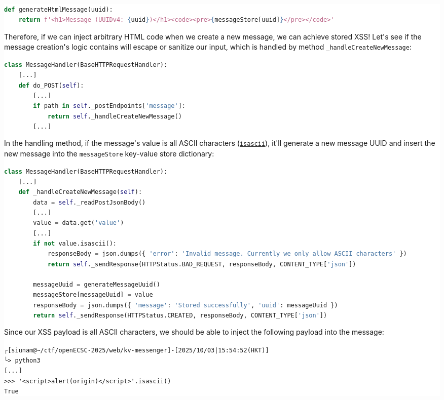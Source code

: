```python
def generateHtmlMessage(uuid):
    return f'<h1>Message (UUIDv4: {uuid})</h1><code><pre>{messageStore[uuid]}</pre></code>'
```

Therefore, if we can inject arbitrary HTML code when we create a new message, we can achieve stored XSS! Let's see if the message creation's logic contains will escape or sanitize our input, which is handled by method `_handleCreateNewMessage`:

```python
class MessageHandler(BaseHTTPRequestHandler):
    [...]
    def do_POST(self):
        [...]
        if path in self._postEndpoints['message']:
            return self._handleCreateNewMessage()
        [...]
```

In the handling method, if the message's value is all ASCII characters ([`isascii`](https://docs.python.org/3/library/stdtypes.html#str.isascii)), it'll generate a new message UUID and insert the new message into the `messageStore` key-value store dictionary:

```python
class MessageHandler(BaseHTTPRequestHandler):
    [...]
    def _handleCreateNewMessage(self):
        data = self._readPostJsonBody()
        [...]
        value = data.get('value')
        [...]
        if not value.isascii():
            responseBody = json.dumps({ 'error': 'Invalid message. Currently we only allow ASCII characters' })
            return self._sendResponse(HTTPStatus.BAD_REQUEST, responseBody, CONTENT_TYPE['json'])

        messageUuid = generateMessageUuid()
        messageStore[messageUuid] = value
        responseBody = json.dumps({ 'message': 'Stored successfully', 'uuid': messageUuid })
        return self._sendResponse(HTTPStatus.CREATED, responseBody, CONTENT_TYPE['json'])
```

Since our XSS payload is all ASCII characters, we should be able to inject the following payload into the message:

```shell
┌[siunam@~/ctf/openECSC-2025/web/kv-messenger]-[2025/10/03|15:54:52(HKT)]
└> python3         
[...]
>>> '<script>alert(origin)</script>'.isascii()
True
```
